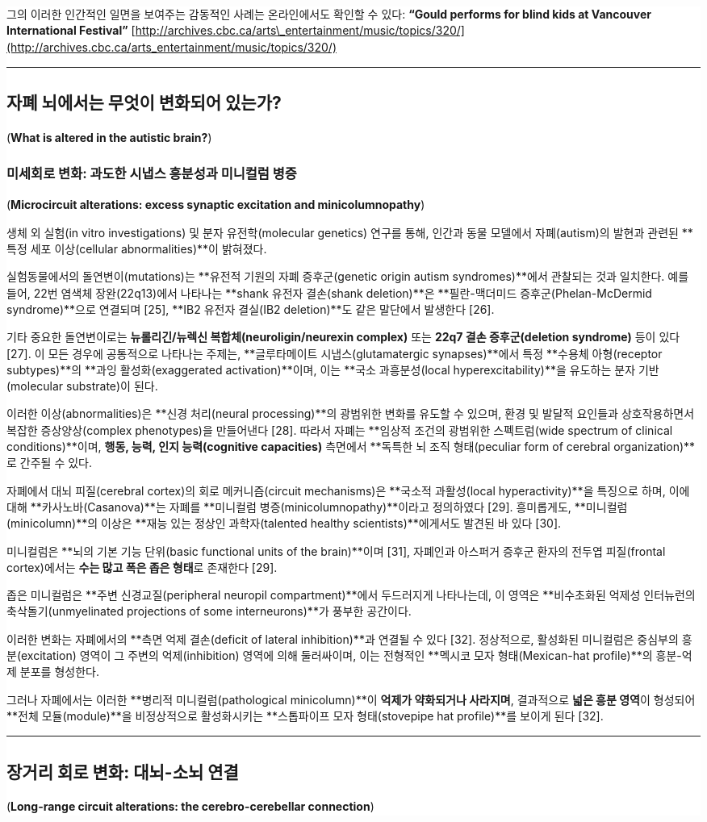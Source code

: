 그의 이러한 인간적인 일면을 보여주는 감동적인 사례는 온라인에서도 확인할 수 있다:
**“Gould performs for blind kids at Vancouver International Festival”**
[http://archives.cbc.ca/arts\_entertainment/music/topics/320/](http://archives.cbc.ca/arts_entertainment/music/topics/320/)

---

## 자폐 뇌에서는 무엇이 변화되어 있는가?

(**What is altered in the autistic brain?**)

### 미세회로 변화: 과도한 시냅스 흥분성과 미니컬럼 병증

(**Microcircuit alterations: excess synaptic excitation and minicolumnopathy**)

생체 외 실험(in vitro investigations) 및 분자 유전학(molecular genetics) 연구를 통해, 인간과 동물 모델에서 자폐(autism)의 발현과 관련된 **특정 세포 이상(cellular abnormalities)**이 밝혀졌다.

실험동물에서의 돌연변이(mutations)는 **유전적 기원의 자폐 증후군(genetic origin autism syndromes)**에서 관찰되는 것과 일치한다.
예를 들어, 22번 염색체 장완(22q13)에서 나타나는 **shank 유전자 결손(shank deletion)**은 **필란-맥더미드 증후군(Phelan-McDermid syndrome)**으로 연결되며 \[25], **IB2 유전자 결실(IB2 deletion)**도 같은 말단에서 발생한다 \[26].

기타 중요한 돌연변이로는 **뉴롤리긴/뉴렉신 복합체(neuroligin/neurexin complex)** 또는 **22q7 결손 증후군(deletion syndrome)** 등이 있다 \[27].
이 모든 경우에 공통적으로 나타나는 주제는, **글루타메이트 시냅스(glutamatergic synapses)**에서 특정 **수용체 아형(receptor subtypes)**의 **과잉 활성화(exaggerated activation)**이며, 이는 **국소 과흥분성(local hyperexcitability)**을 유도하는 분자 기반(molecular substrate)이 된다.

이러한 이상(abnormalities)은 **신경 처리(neural processing)**의 광범위한 변화를 유도할 수 있으며, 환경 및 발달적 요인들과 상호작용하면서 복잡한 증상양상(complex phenotypes)을 만들어낸다 \[28].
따라서 자폐는 **임상적 조건의 광범위한 스펙트럼(wide spectrum of clinical conditions)**이며, **행동, 능력, 인지 능력(cognitive capacities)** 측면에서 **독특한 뇌 조직 형태(peculiar form of cerebral organization)**로 간주될 수 있다.

자폐에서 대뇌 피질(cerebral cortex)의 회로 메커니즘(circuit mechanisms)은 **국소적 과활성(local hyperactivity)**을 특징으로 하며, 이에 대해 **카사노바(Casanova)**는 자폐를 **미니컬럼 병증(minicolumnopathy)**이라고 정의하였다 \[29].
흥미롭게도, **미니컬럼(minicolumn)**의 이상은 **재능 있는 정상인 과학자(talented healthy scientists)**에게서도 발견된 바 있다 \[30].

미니컬럼은 **뇌의 기본 기능 단위(basic functional units of the brain)**이며 \[31], 자폐인과 아스퍼거 증후군 환자의 전두엽 피질(frontal cortex)에서는 **수는 많고 폭은 좁은 형태**로 존재한다 \[29].

좁은 미니컬럼은 **주변 신경교질(peripheral neuropil compartment)**에서 두드러지게 나타나는데, 이 영역은 **비수초화된 억제성 인터뉴런의 축삭돌기(unmyelinated projections of some interneurons)**가 풍부한 공간이다.

이러한 변화는 자폐에서의 **측면 억제 결손(deficit of lateral inhibition)**과 연결될 수 있다 \[32].
정상적으로, 활성화된 미니컬럼은 중심부의 흥분(excitation) 영역이 그 주변의 억제(inhibition) 영역에 의해 둘러싸이며, 이는 전형적인 **멕시코 모자 형태(Mexican-hat profile)**의 흥분-억제 분포를 형성한다.

그러나 자폐에서는 이러한 **병리적 미니컬럼(pathological minicolumn)**이 **억제가 약화되거나 사라지며**, 결과적으로 **넓은 흥분 영역**이 형성되어 **전체 모듈(module)**을 비정상적으로 활성화시키는 **스톱파이프 모자 형태(stovepipe hat profile)**를 보이게 된다 \[32].

---

## 장거리 회로 변화: 대뇌-소뇌 연결

(**Long-range circuit alterations: the cerebro-cerebellar connection**)

